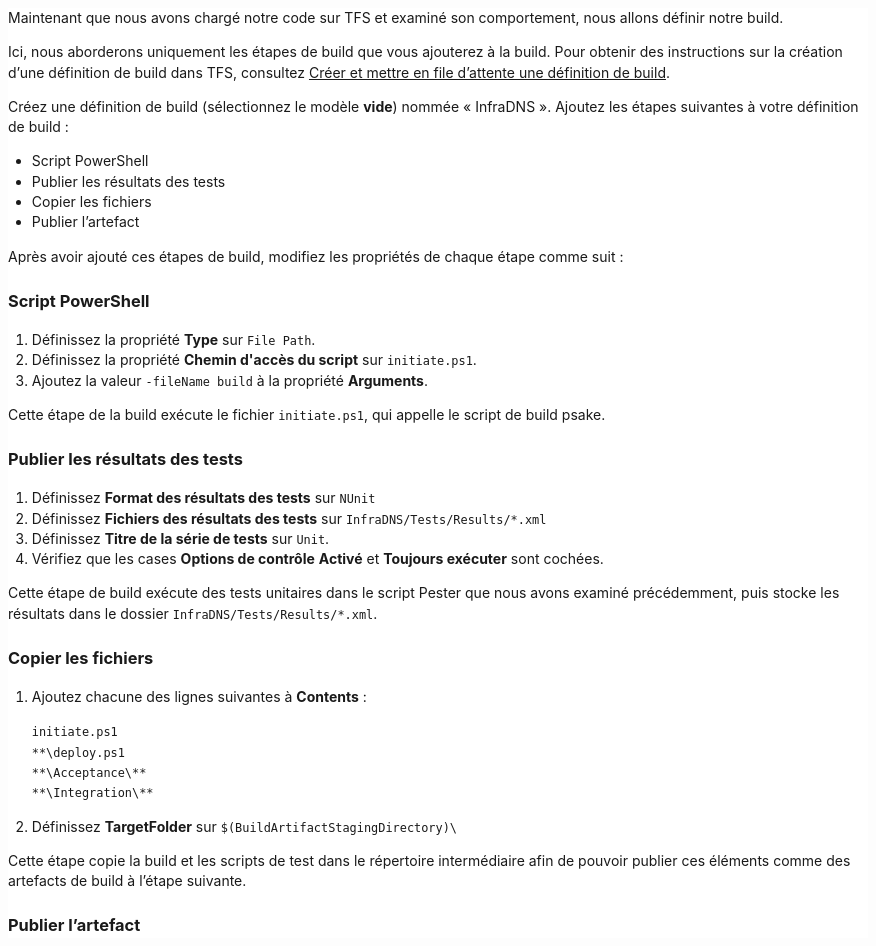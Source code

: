 Maintenant que nous avons chargé notre code sur TFS et examiné son comportement, nous allons définir notre build.

Ici, nous aborderons uniquement les étapes de build que vous ajouterez à la build. Pour obtenir des instructions sur la création d’une définition de build dans TFS, consultez [Créer et mettre en file d’attente une définition de build](https://www.visualstudio.com/en-us/docs/build/define/create).

Créez une définition de build (sélectionnez le modèle **vide**) nommée « InfraDNS ».
Ajoutez les étapes suivantes à votre définition de build :

- Script PowerShell
- Publier les résultats des tests
- Copier les fichiers
- Publier l’artefact

Après avoir ajouté ces étapes de build, modifiez les propriétés de chaque étape comme suit :

<a id="powershell-script" class="xliff"></a>
### Script PowerShell

1. Définissez la propriété **Type** sur `File Path`.
1. Définissez la propriété **Chemin d'accès du script** sur `initiate.ps1`.
1. Ajoutez la valeur `-fileName build` à la propriété **Arguments**.

Cette étape de la build exécute le fichier `initiate.ps1`, qui appelle le script de build psake.

<a id="publish-test-results" class="xliff"></a>
### Publier les résultats des tests

1. Définissez **Format des résultats des tests** sur `NUnit`
1. Définissez **Fichiers des résultats des tests** sur `InfraDNS/Tests/Results/*.xml`
1. Définissez **Titre de la série de tests** sur `Unit`.
1. Vérifiez que les cases **Options de contrôle** **Activé** et **Toujours exécuter** sont cochées.

Cette étape de build exécute des tests unitaires dans le script Pester que nous avons examiné précédemment, puis stocke les résultats dans le dossier `InfraDNS/Tests/Results/*.xml`.

<a id="copy-files" class="xliff"></a>
### Copier les fichiers

1. Ajoutez chacune des lignes suivantes à **Contents** :

    ```
    initiate.ps1
    **\deploy.ps1
    **\Acceptance\**
    **\Integration\**
    ```

1. Définissez **TargetFolder** sur `$(BuildArtifactStagingDirectory)\`

Cette étape copie la build et les scripts de test dans le répertoire intermédiaire afin de pouvoir publier ces éléments comme des artefacts de build à l’étape suivante.

<a id="publish-artifact" class="xliff"></a>
### Publier l’artefact
